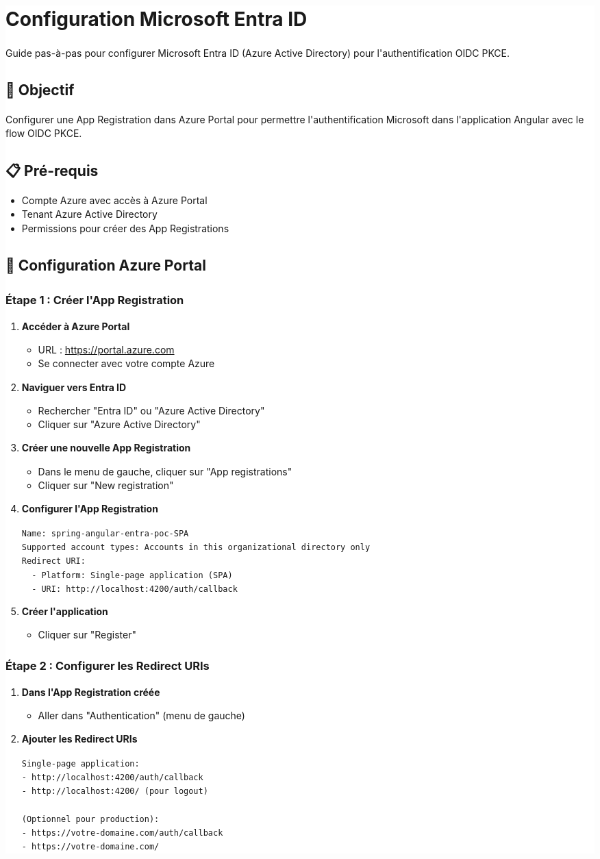 # Configuration Microsoft Entra ID

Guide pas-à-pas pour configurer Microsoft Entra ID (Azure Active Directory) pour l'authentification OIDC PKCE.

## 🎯 Objectif

Configurer une App Registration dans Azure Portal pour permettre l'authentification Microsoft dans l'application Angular avec le flow OIDC PKCE.

## 📋 Pré-requis

- Compte Azure avec accès à Azure Portal
- Tenant Azure Active Directory
- Permissions pour créer des App Registrations

## 🔧 Configuration Azure Portal

### Étape 1 : Créer l'App Registration

1. **Accéder à Azure Portal**
   - URL : https://portal.azure.com
   - Se connecter avec votre compte Azure

2. **Naviguer vers Entra ID**
   - Rechercher "Entra ID" ou "Azure Active Directory"
   - Cliquer sur "Azure Active Directory"

3. **Créer une nouvelle App Registration**
   - Dans le menu de gauche, cliquer sur "App registrations"
   - Cliquer sur "New registration"

4. **Configurer l'App Registration**
   ```
   Name: spring-angular-entra-poc-SPA
   Supported account types: Accounts in this organizational directory only
   Redirect URI: 
     - Platform: Single-page application (SPA)
     - URI: http://localhost:4200/auth/callback
   ```

5. **Créer l'application**
   - Cliquer sur "Register"

### Étape 2 : Configurer les Redirect URIs

1. **Dans l'App Registration créée**
   - Aller dans "Authentication" (menu de gauche)

2. **Ajouter les Redirect URIs**
   ```
   Single-page application:
   - http://localhost:4200/auth/callback
   - http://localhost:4200/ (pour logout)
   
   (Optionnel pour production):
   - https://votre-domaine.com/auth/callback
   - https://votre-domaine.com/
   ```
